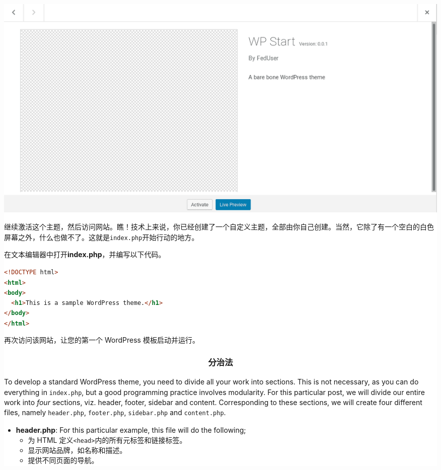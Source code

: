 ![WP Start Preview](img/f9909b52108a4d97fc4e501657d13dc9.png)

继续激活这个主题，然后访问网站。瞧！技术上来说，你已经创建了一个自定义主题，全部由你自己创建。当然，它除了有一个空白的白色屏幕之外，什么也做不了。这就是`index.php`开始行动的地方。

在文本编辑器中打开**index.php**，并编写以下代码。

```html
<!DOCTYPE html>
<html>
<body>
  <h1>This is a sample WordPress theme.</h1>
</body>
</html>
```

再次访问该网站，让您的第一个 WordPress 模板启动并运行。

<center>

### 分治法

</center>

To develop a standard WordPress theme, you need to divide all your work into sections. This is not necessary, as you can do everything in `index.php`, but a good programming practice involves modularity. For this particular post, we will divide our entire work into *four* sections, viz. header, footer, sidebar and content. Corresponding to these sections, we will create four different files, namely `header.php`, `footer.php`, `sidebar.php` and `content.php`.

*   **header.php**: For this particular example, this file will do the following;
    *   为 HTML 定义`<head>`内的所有元标签和链接标签。
    *   显示网站品牌，如名称和描述。
    *   提供不同页面的导航。
